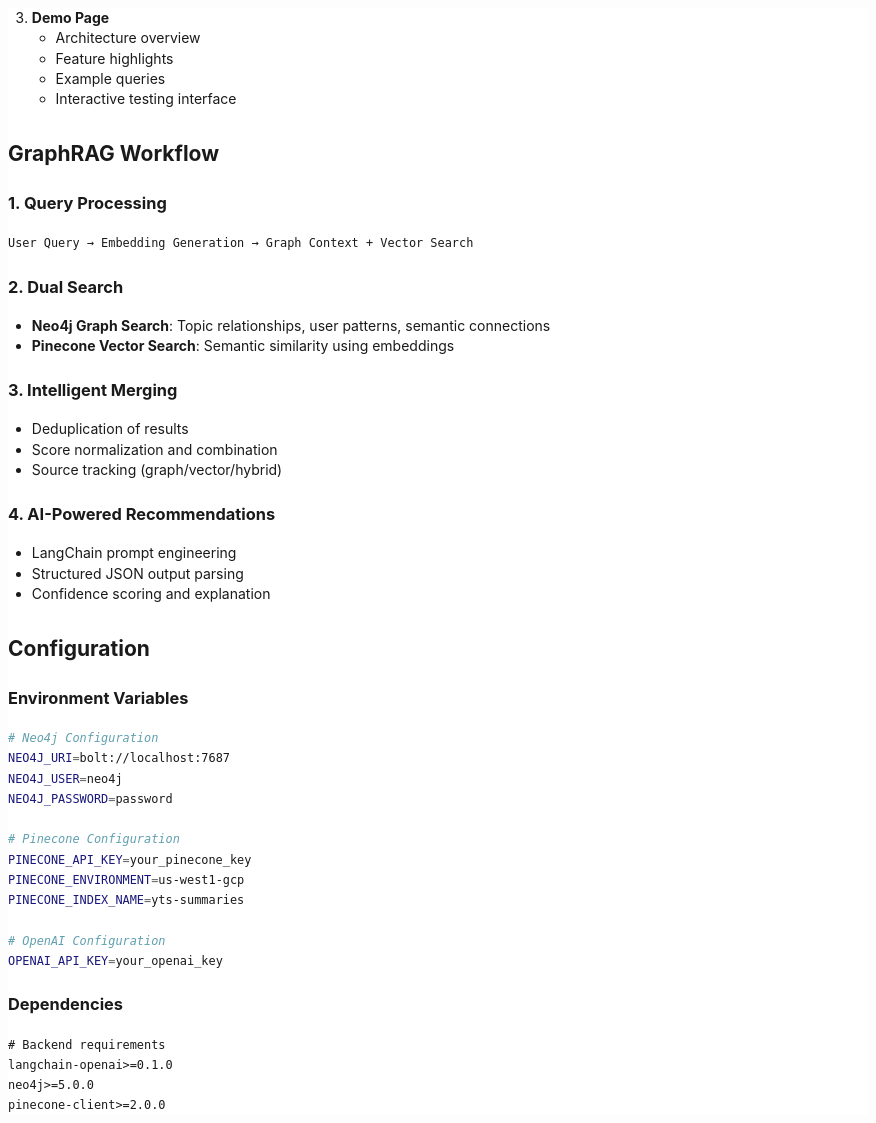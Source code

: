 3. **Demo Page**
   - Architecture overview
   - Feature highlights
   - Example queries
   - Interactive testing interface

## GraphRAG Workflow

### 1. Query Processing
```
User Query → Embedding Generation → Graph Context + Vector Search
```

### 2. Dual Search
- **Neo4j Graph Search**: Topic relationships, user patterns, semantic connections
- **Pinecone Vector Search**: Semantic similarity using embeddings

### 3. Intelligent Merging
- Deduplication of results
- Score normalization and combination
- Source tracking (graph/vector/hybrid)

### 4. AI-Powered Recommendations
- LangChain prompt engineering
- Structured JSON output parsing
- Confidence scoring and explanation

## Configuration

### Environment Variables
```bash
# Neo4j Configuration
NEO4J_URI=bolt://localhost:7687
NEO4J_USER=neo4j
NEO4J_PASSWORD=password

# Pinecone Configuration
PINECONE_API_KEY=your_pinecone_key
PINECONE_ENVIRONMENT=us-west1-gcp
PINECONE_INDEX_NAME=yts-summaries

# OpenAI Configuration
OPENAI_API_KEY=your_openai_key
```

### Dependencies
```txt
# Backend requirements
langchain-openai>=0.1.0
neo4j>=5.0.0
pinecone-client>=2.0.0
```
